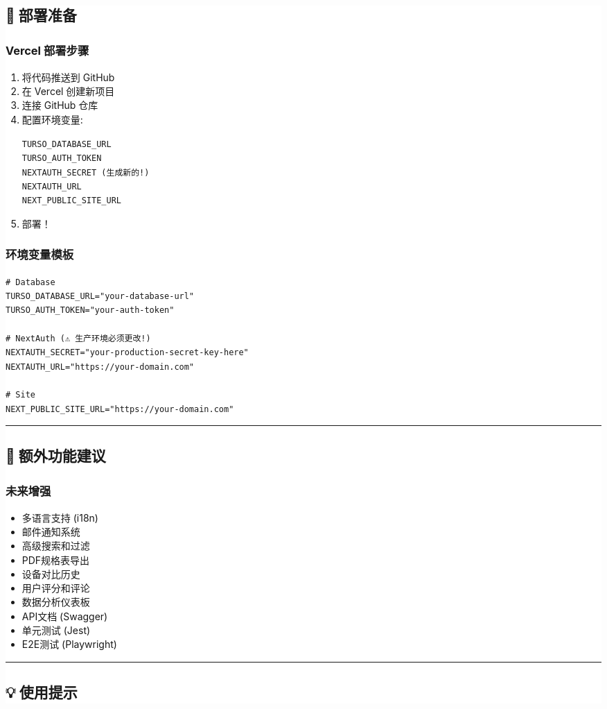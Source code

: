 
## 🚢 部署准备

### Vercel 部署步骤
1. 将代码推送到 GitHub
2. 在 Vercel 创建新项目
3. 连接 GitHub 仓库
4. 配置环境变量:
   ```
   TURSO_DATABASE_URL
   TURSO_AUTH_TOKEN
   NEXTAUTH_SECRET (生成新的!)
   NEXTAUTH_URL
   NEXT_PUBLIC_SITE_URL
   ```
5. 部署！

### 环境变量模板
```env
# Database
TURSO_DATABASE_URL="your-database-url"
TURSO_AUTH_TOKEN="your-auth-token"

# NextAuth (⚠️ 生产环境必须更改!)
NEXTAUTH_SECRET="your-production-secret-key-here"
NEXTAUTH_URL="https://your-domain.com"

# Site
NEXT_PUBLIC_SITE_URL="https://your-domain.com"
```

---

## 🎁 额外功能建议

### 未来增强
- 多语言支持 (i18n)
- 邮件通知系统
- 高级搜索和过滤
- PDF规格表导出
- 设备对比历史
- 用户评分和评论
- 数据分析仪表板
- API文档 (Swagger)
- 单元测试 (Jest)
- E2E测试 (Playwright)

---

## 💡 使用提示
